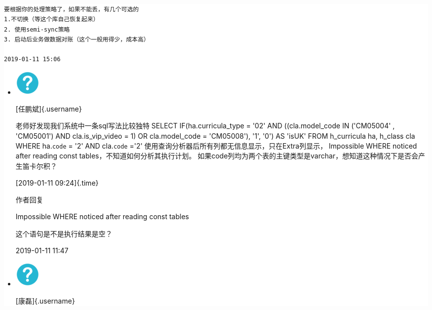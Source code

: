     要根据你的处理策略了，如果不能丢，有几个可选的
    1.不切换（等这个库自己恢复起来）
    2. 使用semi-sync策略
    3. 启动后业务做数据对账（这个一般用得少，成本高）

    2019-01-11 15:06
    
    

- ![](../images/question.png)
    
    
    [任鹏斌]{.username}
    

    
    老师好发现我们系统中一条sql写法比较独特
    SELECT
    IF(ha.curricula_type = \'02\'
    AND ((cla.model_code IN (\'CM05004\' , \'CM05001\')
    AND cla.is_vip_video = 1)
    OR cla.model_code = \'CM05008\'),
    \'1\',
    \'0\') AS \'isUK\'
    FROM
    h_curricula ha,
    h_class cla
    WHERE
    ha.`code` = \'2\'
    AND cla.`code` =\'2\'
    使用查询分析器后所有列都无信息显示，只在Extra列显示，
    Impossible WHERE noticed after reading const
    tables，不知道如何分析其执行计划。
    如果code列均为两个表的主键类型是varchar，想知道这种情况下是否会产生笛卡尔积？
    

    [2019-01-11 09:24]{.time}
    
    
    作者回复
    

    Impossible WHERE noticed after reading const tables
    
    这个语句是不是执行结果是空？

    2019-01-11 11:47
    
    

- ![](../images/question.png)
    
    
    [康磊]{.username}
    
